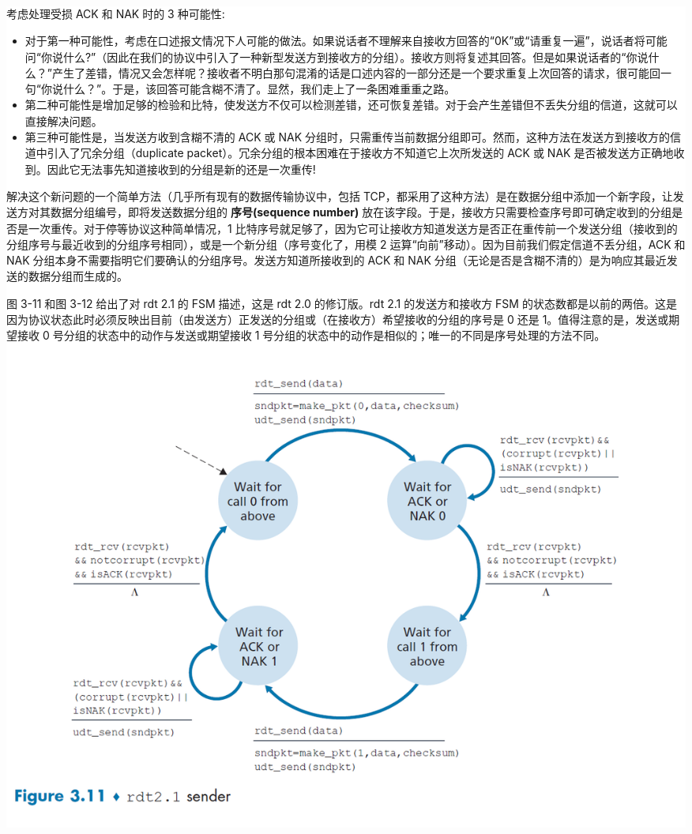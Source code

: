 考虑处理受损 ACK 和 NAK 时的 3 种可能性:

- 对于第一种可能性，考虑在口述报文情况下人可能的做法。如果说话者不理解来自接收方回答的“0K”或“请重复一遍”，说话者将可能问“你说什么?”（因此在我们的协议中引入了一种新型发送方到接收方的分组）。接收方则将复述其回答。但是如果说话者的“你说什么？”产生了差错，情况又会怎样呢？接收者不明白那句混淆的话是口述内容的一部分还是一个要求重复上次回答的请求，很可能回一句“你说什么？”。于是，该回答可能含糊不清了。显然，我们走上了一条困难重重之路。
- 第二种可能性是增加足够的检验和比特，使发送方不仅可以检测差错，还可恢复差错。对于会产生差错但不丢失分组的信道，这就可以直接解决问题。
- 第三种可能性是，当发送方收到含糊不清的 ACK 或 NAK 分组时，只需重传当前数据分组即可。然而，这种方法在发送方到接收方的信道中引入了冗余分组（duplicate packet）。冗余分组的根本困难在于接收方不知道它上次所发送的 ACK 或 NAK 是否被发送方正确地收到。因此它无法事先知道接收到的分组是新的还是一次重传!

解决这个新问题的一个简单方法（几乎所有现有的数据传输协议中，包括 TCP，都采用了这种方法）是在数据分组中添加一个新字段，让发送方对其数据分组编号，即将发送数据分组的 **序号(sequence number)** 放在该字段。于是，接收方只需要检查序号即可确定收到的分组是否是一次重传。对于停等协议这种简单情况，1 比特序号就足够了，因为它可让接收方知道发送方是否正在重传前一个发送分组（接收到的分组序号与最近收到的分组序号相同），或是一个新分组（序号变化了，用模 2 运算“向前”移动）。因为目前我们假定信道不丢分组，ACK 和 NAK 分组本身不需要指明它们要确认的分组序号。发送方知道所接收到的 ACK 和 NAK 分组（无论是否是含糊不清的）是为响应其最近发送的数据分组而生成的。

图 3-11 和图 3-12 给出了对 rdt 2.1 的 FSM 描述，这是 rdt 2.0 的修订版。rdt 2.1 的发送方和接收方 FSM 的状态数都是以前的两倍。这是因为协议状态此时必须反映出目前（由发送方）正发送的分组或（在接收方）希望接收的分组的序号是 0 还是 1。值得注意的是，发送或期望接收 0 号分组的状态中的动作与发送或期望接收 1 号分组的状态中的动作是相似的；唯一的不同是序号处理的方法不同。

![3-11-改进的发送方rdt2.1](illustrations/3-11-改进的发送方rdt2.1.png)
